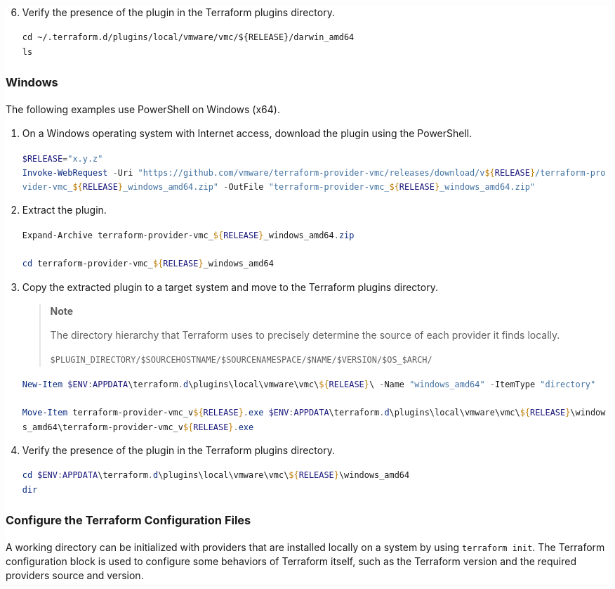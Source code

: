 6. Verify the presence of the plugin in the Terraform plugins directory.

   ```console
   cd ~/.terraform.d/plugins/local/vmware/vmc/${RELEASE}/darwin_amd64
   ls
   ```

### Windows

The following examples use PowerShell on Windows (x64).

1. On a Windows operating system with Internet access, download the plugin using the PowerShell.

   ```powershell
   $RELEASE="x.y.z"
   Invoke-WebRequest -Uri "https://github.com/vmware/terraform-provider-vmc/releases/download/v${RELEASE}/terraform-provider-vmc_${RELEASE}_windows_amd64.zip" -OutFile "terraform-provider-vmc_${RELEASE}_windows_amd64.zip"
   ```

2. Extract the plugin.

   ```powershell
   Expand-Archive terraform-provider-vmc_${RELEASE}_windows_amd64.zip

   cd terraform-provider-vmc_${RELEASE}_windows_amd64
   ```

3. Copy the extracted plugin to a target system and move to the Terraform plugins directory.

   > **Note**
   >
   > The directory hierarchy that Terraform uses to precisely determine the source of each provider it finds locally.
   >
   > `$PLUGIN_DIRECTORY/$SOURCEHOSTNAME/$SOURCENAMESPACE/$NAME/$VERSION/$OS_$ARCH/`

   ```powershell
   New-Item $ENV:APPDATA\terraform.d\plugins\local\vmware\vmc\${RELEASE}\ -Name "windows_amd64" -ItemType "directory"

   Move-Item terraform-provider-vmc_v${RELEASE}.exe $ENV:APPDATA\terraform.d\plugins\local\vmware\vmc\${RELEASE}\windows_amd64\terraform-provider-vmc_v${RELEASE}.exe
   ```

4. Verify the presence of the plugin in the Terraform plugins directory.

   ```powershell
   cd $ENV:APPDATA\terraform.d\plugins\local\vmware\vmc\${RELEASE}\windows_amd64
   dir
   ```

### Configure the Terraform Configuration Files

A working directory can be initialized with providers that are installed locally on a system by using `terraform init`. The Terraform configuration block is used to configure some behaviors of Terraform itself, such as the Terraform version and the required providers source and version.
